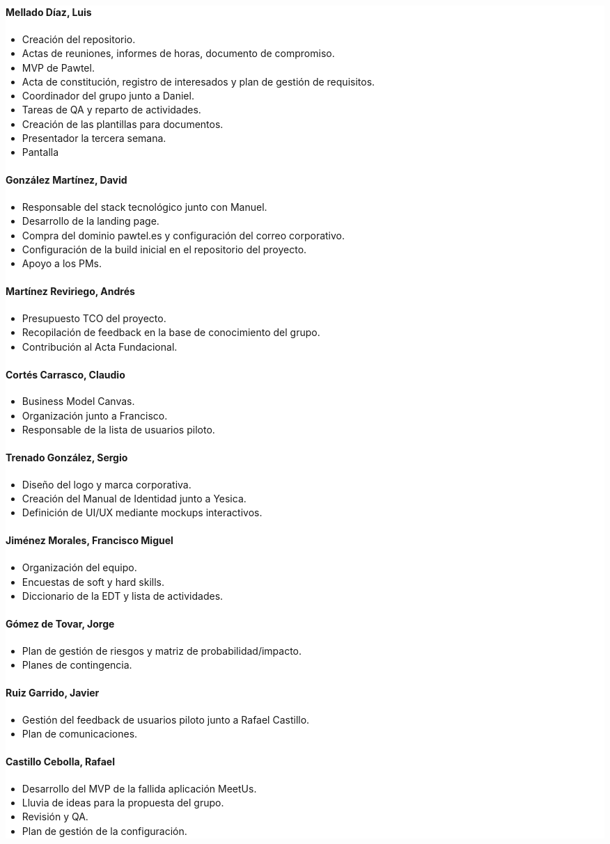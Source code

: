 #### Mellado Díaz, Luis
- Creación del repositorio.
- Actas de reuniones, informes de horas, documento de compromiso.
- MVP de Pawtel.
- Acta de constitución, registro de interesados y plan de gestión de requisitos.
- Coordinador del grupo junto a Daniel.
- Tareas de QA y reparto de actividades.
- Creación de las plantillas para documentos.
- Presentador la tercera semana.
- Pantalla

#### González Martínez, David
- Responsable del stack tecnológico junto con Manuel.
- Desarrollo de la landing page.
- Compra del dominio pawtel.es y configuración del correo corporativo.
- Configuración de la build inicial en el repositorio del proyecto.
- Apoyo a los PMs.

#### Martínez Reviriego, Andrés
- Presupuesto TCO del proyecto.
- Recopilación de feedback en la base de conocimiento del grupo.
- Contribución al Acta Fundacional.

#### Cortés Carrasco, Claudio
- Business Model Canvas.
- Organización junto a Francisco.
- Responsable de la lista de usuarios piloto.

#### Trenado González, Sergio
- Diseño del logo y marca corporativa.
- Creación del Manual de Identidad junto a Yesica.
- Definición de UI/UX mediante mockups interactivos.

#### Jiménez Morales, Francisco Miguel
- Organización del equipo.
- Encuestas de soft y hard skills.
- Diccionario de la EDT y lista de actividades.

#### Gómez de Tovar, Jorge
- Plan de gestión de riesgos y matriz de probabilidad/impacto.
- Planes de contingencia.

#### Ruiz Garrido, Javier
- Gestión del feedback de usuarios piloto junto a Rafael Castillo.
- Plan de comunicaciones.

#### Castillo Cebolla, Rafael
- Desarrollo del MVP de la fallida aplicación MeetUs.
- Lluvia de ideas para la propuesta del grupo.
- Revisión y QA.
- Plan de gestión de la configuración.
